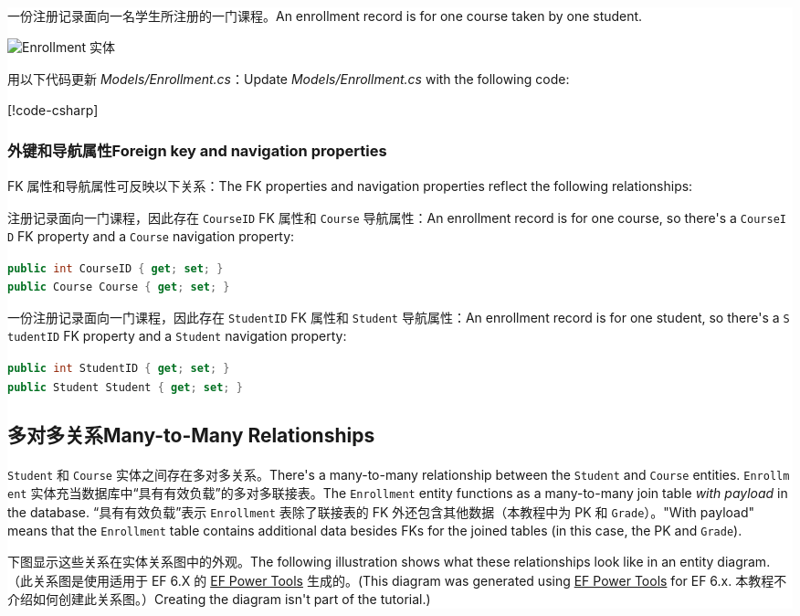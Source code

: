 <span data-ttu-id="c2cd2-304">一份注册记录面向一名学生所注册的一门课程。</span><span class="sxs-lookup"><span data-stu-id="c2cd2-304">An enrollment record is for one course taken by one student.</span></span>

![Enrollment 实体](complex-data-model/_static/enrollment-entity.png)

<span data-ttu-id="c2cd2-306">用以下代码更新 *Models/Enrollment.cs*：</span><span class="sxs-lookup"><span data-stu-id="c2cd2-306">Update *Models/Enrollment.cs* with the following code:</span></span>

[!code-csharp[](intro/samples/cu21/Models/Enrollment.cs?name=snippet_Final&highlight=1-2,16)]

### <a name="foreign-key-and-navigation-properties"></a><span data-ttu-id="c2cd2-307">外键和导航属性</span><span class="sxs-lookup"><span data-stu-id="c2cd2-307">Foreign key and navigation properties</span></span>

<span data-ttu-id="c2cd2-308">FK 属性和导航属性可反映以下关系：</span><span class="sxs-lookup"><span data-stu-id="c2cd2-308">The FK properties and navigation properties reflect the following relationships:</span></span>

<span data-ttu-id="c2cd2-309">注册记录面向一门课程，因此存在 `CourseID` FK 属性和 `Course` 导航属性：</span><span class="sxs-lookup"><span data-stu-id="c2cd2-309">An enrollment record is for one course, so there's a `CourseID` FK property and a `Course` navigation property:</span></span>

```csharp
public int CourseID { get; set; }
public Course Course { get; set; }
```

<span data-ttu-id="c2cd2-310">一份注册记录面向一门课程，因此存在 `StudentID` FK 属性和 `Student` 导航属性：</span><span class="sxs-lookup"><span data-stu-id="c2cd2-310">An enrollment record is for one student, so there's a `StudentID` FK property and a `Student` navigation property:</span></span>

```csharp
public int StudentID { get; set; }
public Student Student { get; set; }
```

## <a name="many-to-many-relationships"></a><span data-ttu-id="c2cd2-311">多对多关系</span><span class="sxs-lookup"><span data-stu-id="c2cd2-311">Many-to-Many Relationships</span></span>

<span data-ttu-id="c2cd2-312">`Student` 和 `Course` 实体之间存在多对多关系。</span><span class="sxs-lookup"><span data-stu-id="c2cd2-312">There's a many-to-many relationship between the `Student` and `Course` entities.</span></span> <span data-ttu-id="c2cd2-313">`Enrollment` 实体充当数据库中“具有有效负载”的多对多联接表。</span><span class="sxs-lookup"><span data-stu-id="c2cd2-313">The `Enrollment` entity functions as a many-to-many join table *with payload* in the database.</span></span> <span data-ttu-id="c2cd2-314">“具有有效负载”表示 `Enrollment` 表除了联接表的 FK 外还包含其他数据（本教程中为 PK 和 `Grade`）。</span><span class="sxs-lookup"><span data-stu-id="c2cd2-314">"With payload" means that the `Enrollment` table contains additional data besides FKs for the joined tables (in this case, the PK and `Grade`).</span></span>

<span data-ttu-id="c2cd2-315">下图显示这些关系在实体关系图中的外观。</span><span class="sxs-lookup"><span data-stu-id="c2cd2-315">The following illustration shows what these relationships look like in an entity diagram.</span></span> <span data-ttu-id="c2cd2-316">（此关系图是使用适用于 EF 6.X 的 [EF Power Tools](https://marketplace.visualstudio.com/items?itemName=ErikEJ.EntityFramework6PowerToolsCommunityEdition) 生成的。</span><span class="sxs-lookup"><span data-stu-id="c2cd2-316">(This diagram was generated using [EF Power Tools](https://marketplace.visualstudio.com/items?itemName=ErikEJ.EntityFramework6PowerToolsCommunityEdition) for EF 6.x.</span></span> <span data-ttu-id="c2cd2-317">本教程不介绍如何创建此关系图。）</span><span class="sxs-lookup"><span data-stu-id="c2cd2-317">Creating the diagram isn't part of the tutorial.)</span></span>
